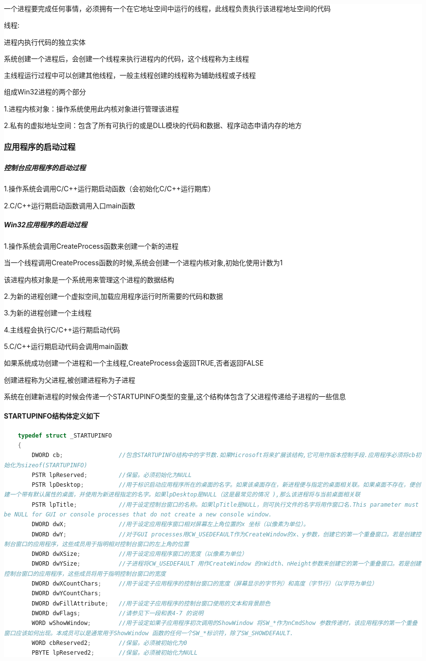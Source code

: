 一个进程要完成任何事情，必须拥有一个在它地址空间中运行的线程，此线程负责执行该进程地址空间的代码

线程:	

进程内执行代码的独立实体

系统创建一个进程后，会创建一个线程来执行进程内的代码，这个线程称为主线程

主线程运行过程中可以创建其他线程，一般主线程创建的线程称为辅助线程或子线程



组成Win32进程的两个部分

1.进程内核对象：操作系统使用此内核对象进行管理该进程

2.私有的虚拟地址空间：包含了所有可执行的或是DLL模块的代码和数据、程序动态申请内存的地方

### 应用程序的启动过程

##### 控制台应用程序的启动过程

1.操作系统会调用C/C++运行期启动函数（会初始化C/C++运行期库）

2.C/C++运行期启动函数调用入口main函数

##### Win32应用程序的启动过程

1.操作系统会调用CreateProcess函数来创建一个新的进程

当一个线程调用CreateProcess函数的时候,系统会创建一个进程内核对象,初始化使用计数为1

该进程内核对象是一个系统用来管理这个进程的数据结构

2.为新的进程创建一个虚拟空间,加载应用程序运行时所需要的代码和数据

3.为新的进程创建一个主线程

4.主线程会执行C/C++运行期启动代码

5.C/C++运行期启动代码会调用main函数

如果系统成功创建一个进程和一个主线程,CreateProcess会返回TRUE,否者返回FALSE

创建进程称为父进程,被创建进程称为子进程

系统在创建新进程的时候会传递一个STARTUPINFO类型的变量,这个结构体包含了父进程传递给子进程的一些信息

#### STARTUPINFO结构体定义如下

```c
    typedef struct _STARTUPINFO 
    { 
    	DWORD cb;			 	 //包含STARTUPINFO结构中的字节数.如果Microsoft将来扩展该结构,它可用作版本控制手段.应用程序必须将cb初始化为sizeof(STARTUPINFO) 
        PSTR lpReserved;		 //保留。必须初始化为NULL
        PSTR lpDesktop;			 //用于标识启动应用程序所在的桌面的名字。如果该桌面存在，新进程便与指定的桌面相关联。如果桌面不存在，便创建一个带有默认属性的桌面，并使用为新进程指定的名字。如果lpDesktop是NULL（这是最常见的情况 ),那么该进程将与当前桌面相关联 
        PSTR lpTitle;			 //用于设定控制台窗口的名称。如果lpTitle是NULL，则可执行文件的名字将用作窗口名.This parameter must be NULL for GUI or console processes that do not create a new console window.
        DWORD dwX;				 //用于设定应用程序窗口相对屏幕左上角位置的x 坐标（以像素为单位）。 
        DWORD dwY;				 //对于GUI processes用CW_USEDEFAULT作为CreateWindow的x、y参数，创建它的第一个重叠窗口。若是创建控制台窗口的应用程序，这些成员用于指明相对控制台窗口的左上角的位置
        DWORD dwXSize;			 //用于设定应用程序窗口的宽度（以像素为单位）
        DWORD dwYSize;			 //子进程将CW_USEDEFAULT 用作CreateWindow 的nWidth、nHeight参数来创建它的第一个重叠窗口。若是创建控制台窗口的应用程序，这些成员将用于指明控制台窗口的宽度 
        DWORD dwXCountChars;	 //用于设定子应用程序的控制台窗口的宽度（屏幕显示的字节列）和高度（字节行）（以字符为单位） 
        DWORD dwYCountChars; 
        DWORD dwFillAttribute;   //用于设定子应用程序的控制台窗口使用的文本和背景颜色 
        DWORD dwFlags;           //请参见下一段和表4-7 的说明 
        WORD wShowWindow;        //用于设定如果子应用程序初次调用的ShowWindow 将SW_*作为nCmdShow 参数传递时，该应用程序的第一个重叠窗口应该如何出现。本成员可以是通常用于ShowWindow 函数的任何一个SW_*标识符，除了SW_SHOWDEFAULT. 
        WORD cbReserved2;        //保留。必须被初始化为0 
        PBYTE lpReserved2;       //保留。必须被初始化为NULL
```